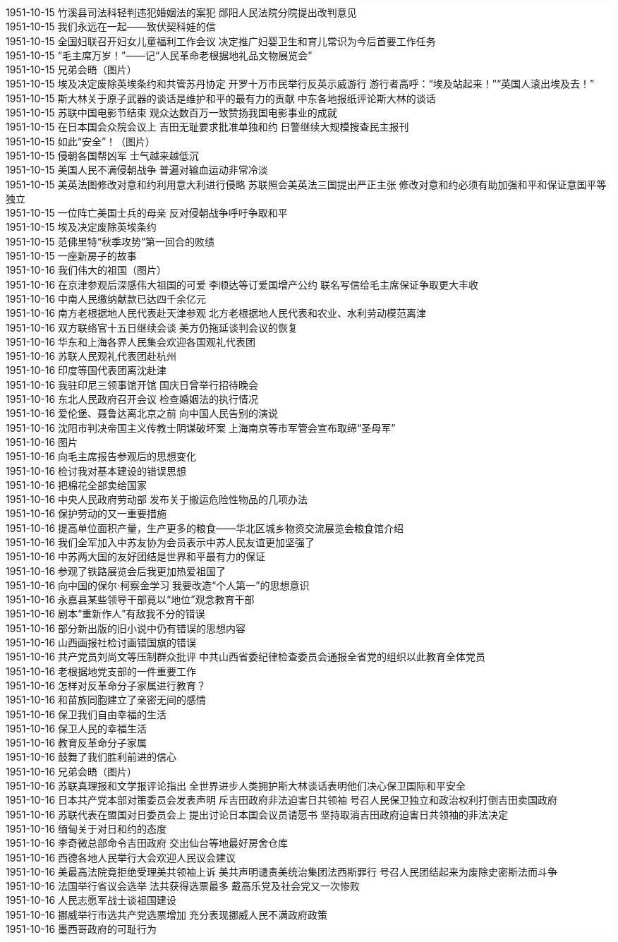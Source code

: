 1951-10-15 竹溪县司法科轻判违犯婚姻法的案犯  郧阳人民法院分院提出改判意见  
1951-10-15 我们永远在一起——致伏契科娃的信  
1951-10-15 全国妇联召开妇女儿童福利工作会议  决定推广妇婴卫生和育儿常识为今后首要工作任务  
1951-10-15 “毛主席万岁！”——记“人民革命老根据地礼品文物展览会”  
1951-10-15 兄弟会晤（图片）  
1951-10-15 埃及决定废除英埃条约和共管苏丹协定  开罗十万市民举行反英示威游行  游行者高呼：“埃及站起来！”“英国人滚出埃及去！”  
1951-10-15 斯大林关于原子武器的谈话是维护和平的最有力的贡献  中东各地报纸评论斯大林的谈话  
1951-10-15 苏联中国电影节结束  观众达数百万一致赞扬我国电影事业的成就  
1951-10-15 在日本国会众院会议上  吉田无耻要求批准单独和约  日警继续大规模搜查民主报刊  
1951-10-15 如此“安全”！（图片）  
1951-10-15 侵朝各国帮凶军  士气越来越低沉  
1951-10-15 美国人民不满侵朝战争  普遍对输血运动非常冷淡  
1951-10-15 美英法图修改对意和约利用意大利进行侵略  苏联照会美英法三国提出严正主张  修改对意和约必须有助加强和平和保证意国平等独立  
1951-10-15 一位阵亡美国士兵的母亲  反对侵朝战争呼吁争取和平  
1951-10-15 埃及决定废除英埃条约  
1951-10-15 范佛里特“秋季攻势”第一回合的败绩  
1951-10-15 一座新房子的故事  
1951-10-16 我们伟大的祖国（图片）  
1951-10-16 在京津参观后深感伟大祖国的可爱  李顺达等订爱国增产公约  联名写信给毛主席保证争取更大丰收  
1951-10-16 中南人民缴纳献款已达四千余亿元  
1951-10-16 南方老根据地人民代表赴天津参观  北方老根据地人民代表和农业、水利劳动模范离津  
1951-10-16 双方联络官十五日继续会谈  美方仍拖延谈判会议的恢复  
1951-10-16 华东和上海各界人民集会欢迎各国观礼代表团  
1951-10-16 苏联人民观礼代表团赴杭州  
1951-10-16 印度等国代表团离沈赴津  
1951-10-16 我驻印尼三领事馆开馆  国庆日曾举行招待晚会  
1951-10-16 东北人民政府召开会议  检查婚姻法的执行情况  
1951-10-16 爱伦堡、聂鲁达离北京之前  向中国人民告别的演说  
1951-10-16 沈阳市判决帝国主义传教士阴谋破坏案  上海南京等市军管会宣布取缔“圣母军”  
1951-10-16 图片  
1951-10-16 向毛主席报告参观后的思想变化  
1951-10-16 检讨我对基本建设的错误思想  
1951-10-16 把棉花全部卖给国家  
1951-10-16 中央人民政府劳动部  发布关于搬运危险性物品的几项办法  
1951-10-16 保护劳动的又一重要措施  
1951-10-16 提高单位面积产量，生产更多的粮食——华北区城乡物资交流展览会粮食馆介绍  
1951-10-16 我们全军加入中苏友协为会员表示中苏人民友谊更加坚强了  
1951-10-16 中苏两大国的友好团结是世界和平最有力的保证  
1951-10-16 参观了铁路展览会后我更加热爱祖国了  
1951-10-16 向中国的保尔·柯察金学习  我要改造“个人第一”的思想意识  
1951-10-16 永嘉县某些领导干部竟以“地位”观念教育干部  
1951-10-16 剧本“重新作人”有敌我不分的错误  
1951-10-16 部分新出版的旧小说中仍有错误的思想内容  
1951-10-16 山西画报社检讨画错国旗的错误  
1951-10-16 共产党员刘尚文等压制群众批评  中共山西省委纪律检查委员会通报全省党的组织以此教育全体党员  
1951-10-16 老根据地党支部的一件重要工作  
1951-10-16 怎样对反革命分子家属进行教育？  
1951-10-16 和苗族同胞建立了亲密无间的感情  
1951-10-16 保卫我们自由幸福的生活  
1951-10-16 保卫人民的幸福生活  
1951-10-16 教育反革命分子家属  
1951-10-16 鼓舞了我们胜利前进的信心  
1951-10-16 兄弟会晤（图片）  
1951-10-16 苏联真理报和文学报评论指出  全世界进步人类拥护斯大林谈话表明他们决心保卫国际和平安全  
1951-10-16 日本共产党本部对策委员会发表声明  斥吉田政府非法迫害日共领袖  号召人民保卫独立和政治权利打倒吉田卖国政府  
1951-10-16 苏联代表在盟国对日委员会上  提出讨论日本国会议员请愿书  坚持取消吉田政府迫害日共领袖的非法决定  
1951-10-16 缅甸关于对日和约的态度  
1951-10-16 李奇微总部命令吉田政府  交出仙台等地最好房舍仓库  
1951-10-16 西德各地人民举行大会欢迎人民议会建议  
1951-10-16 美最高法院竟拒绝受理美共领袖上诉  美共声明谴责美统治集团法西斯罪行  号召人民团结起来为废除史密斯法而斗争  
1951-10-16 法国举行省议会选举  法共获得选票最多  戴高乐党及社会党又一次惨败  
1951-10-16 人民志愿军战士谈祖国建设  
1951-10-16 挪威举行市选共产党选票增加  充分表现挪威人民不满政府政策  
1951-10-16 墨西哥政府的可耻行为  
